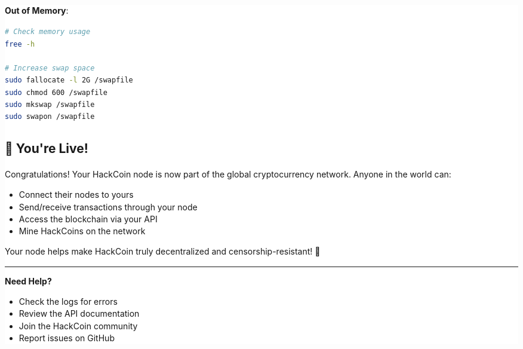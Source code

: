 **Out of Memory**:
```bash
# Check memory usage
free -h

# Increase swap space
sudo fallocate -l 2G /swapfile
sudo chmod 600 /swapfile
sudo mkswap /swapfile
sudo swapon /swapfile
```

## 🎉 You're Live!

Congratulations! Your HackCoin node is now part of the global cryptocurrency network. Anyone in the world can:

- Connect their nodes to yours
- Send/receive transactions through your node
- Access the blockchain via your API
- Mine HackCoins on the network

Your node helps make HackCoin truly decentralized and censorship-resistant! 🚀

---

**Need Help?** 
- Check the logs for errors
- Review the API documentation
- Join the HackCoin community
- Report issues on GitHub
